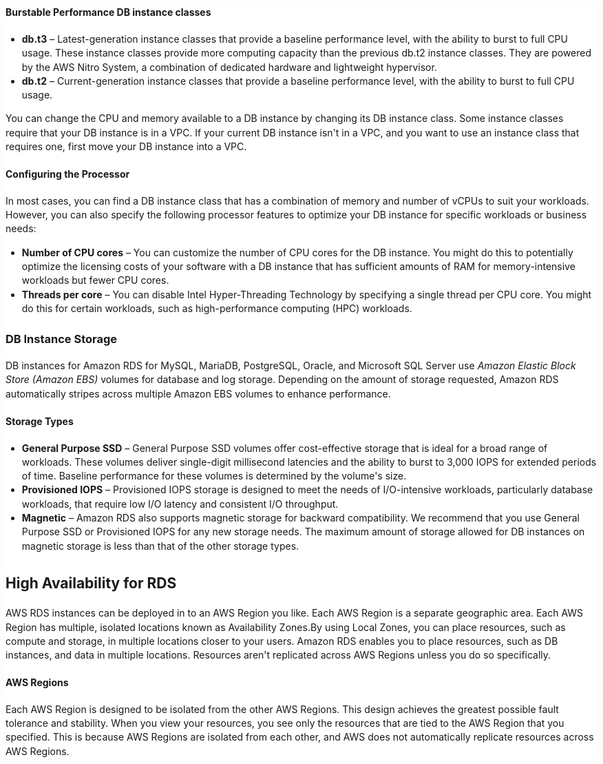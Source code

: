 #### Burstable Performance DB instance classes
* **db.t3** – Latest-generation instance classes that provide a baseline performance level, with the ability to burst to full CPU usage. These instance classes provide more computing capacity than the previous db.t2 instance classes. They are powered by the AWS Nitro System, a combination of dedicated hardware and lightweight hypervisor.
* **db.t2** – Current-generation instance classes that provide a baseline performance level, with the ability to burst to full CPU usage.

You can change the CPU and memory available to a DB instance by changing its DB instance class. Some instance classes require that your DB instance is in a VPC. If your current DB instance isn't in a VPC, and you want to use an instance class that requires one, first move your DB instance into a VPC. 

#### Configuring the Processor
In most cases, you can find a DB instance class that has a combination of memory and number of vCPUs to suit your workloads. However, you can also specify the following processor features to optimize your DB instance for specific workloads or business needs:
* **Number of CPU cores** – You can customize the number of CPU cores for the DB instance. You might do this to potentially optimize the licensing costs of your software with a DB instance that has sufficient amounts of RAM for memory-intensive workloads but fewer CPU cores.
* **Threads per core** – You can disable Intel Hyper-Threading Technology by specifying a single thread per CPU core. You might do this for certain workloads, such as high-performance computing (HPC) workloads.

### DB Instance Storage
DB instances for Amazon RDS for MySQL, MariaDB, PostgreSQL, Oracle, and Microsoft SQL Server use *Amazon Elastic Block Store (Amazon EBS)* volumes for database and log storage. Depending on the amount of storage requested, Amazon RDS automatically stripes across multiple Amazon EBS volumes to enhance performance.
#### Storage Types
* **General Purpose SSD** – General Purpose SSD volumes offer cost-effective storage that is ideal for a broad range of workloads. These volumes deliver single-digit millisecond latencies and the ability to burst to 3,000 IOPS for extended periods of time. Baseline performance for these volumes is determined by the volume's size.
* **Provisioned IOPS** – Provisioned IOPS storage is designed to meet the needs of I/O-intensive workloads, particularly database workloads, that require low I/O latency and consistent I/O throughput.
* **Magnetic** – Amazon RDS also supports magnetic storage for backward compatibility. We recommend that you use General Purpose SSD or Provisioned IOPS for any new storage needs. The maximum amount of storage allowed for DB instances on magnetic storage is less than that of the other storage types. 

## High Availability for RDS
AWS RDS instances can be deployed in to an AWS Region you like. Each AWS Region is a separate geographic area. Each AWS Region has multiple, isolated locations known as Availability Zones.By using Local Zones, you can place resources, such as compute and storage, in multiple locations closer to your users. Amazon RDS enables you to place resources, such as DB instances, and data in multiple locations. Resources aren't replicated across AWS Regions unless you do so specifically.

#### AWS Regions
Each AWS Region is designed to be isolated from the other AWS Regions. This design achieves the greatest possible fault tolerance and stability. When you view your resources, you see only the resources that are tied to the AWS Region that you specified. This is because AWS Regions are isolated from each other, and AWS does not automatically replicate resources across AWS Regions.
